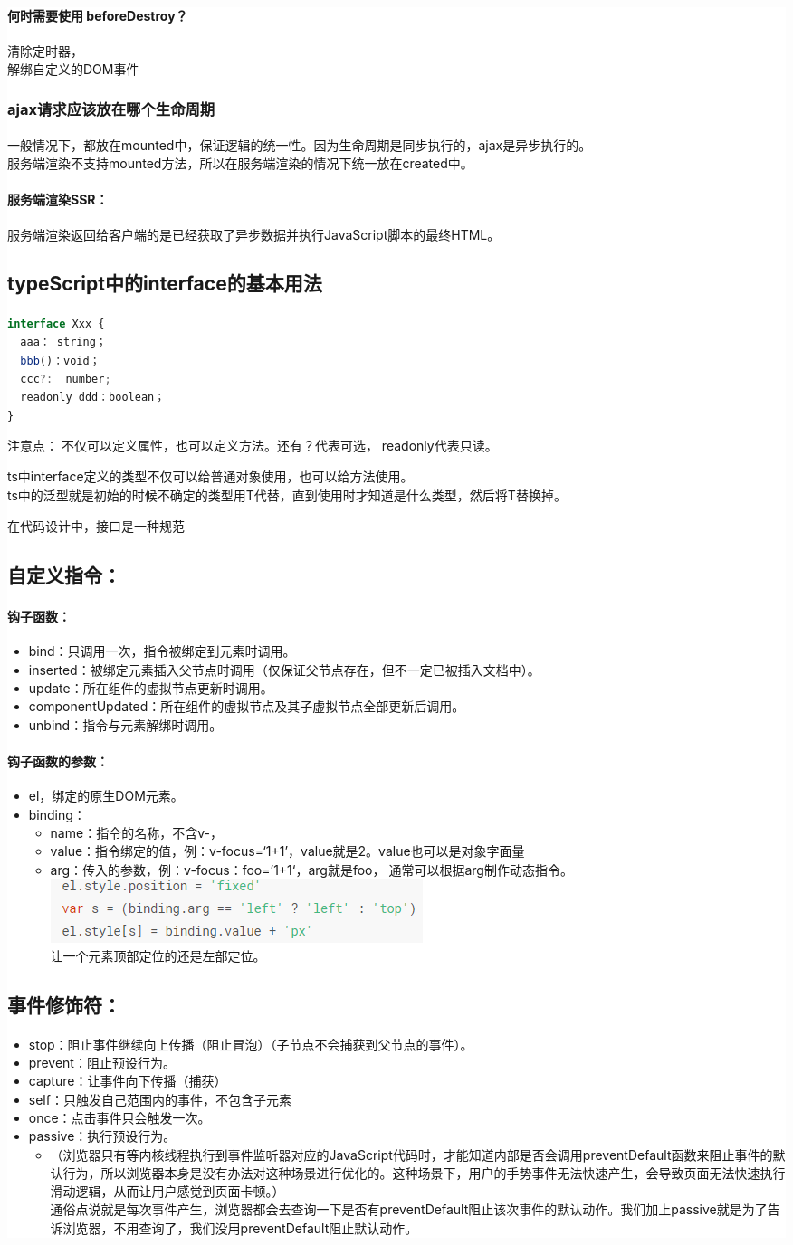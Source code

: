 #### 何时需要使用 beforeDestroy？
清除定时器，  
解绑自定义的DOM事件

### ajax请求应该放在哪个生命周期
一般情况下，都放在mounted中，保证逻辑的统一性。因为生命周期是同步执行的，ajax是异步执行的。  
服务端渲染不支持mounted方法，所以在服务端渲染的情况下统一放在created中。
#### 服务端渲染SSR：
服务端渲染返回给客户端的是已经获取了异步数据并执行JavaScript脚本的最终HTML。
## typeScript中的interface的基本用法
```javascript
interface Xxx {
  aaa： string；
  bbb()：void；
  ccc?:  number;
  readonly ddd：boolean；
}
```
注意点： 不仅可以定义属性，也可以定义方法。还有？代表可选， readonly代表只读。  

ts中interface定义的类型不仅可以给普通对象使用，也可以给方法使用。  
ts中的泛型就是初始的时候不确定的类型用T代替，直到使用时才知道是什么类型，然后将T替换掉。  

在代码设计中，接口是一种规范

## 自定义指令：
#### 钩子函数：
+ bind：只调用一次，指令被绑定到元素时调用。  
+ inserted：被绑定元素插入父节点时调用（仅保证父节点存在，但不一定已被插入文档中）。
+ update：所在组件的虚拟节点更新时调用。
+ componentUpdated：所在组件的虚拟节点及其子虚拟节点全部更新后调用。
+ unbind：指令与元素解绑时调用。

#### 钩子函数的参数：
+ el，绑定的原生DOM元素。
+ binding：  
    - name：指令的名称，不含v-，
    - value：指令绑定的值，例：v-focus=‘1+1’，value就是2。value也可以是对象字面量
    - arg：传入的参数，例：v-focus：foo=’1+1‘，arg就是foo，
通常可以根据arg制作动态指令。
![image](./assets/3.png)  
让一个元素顶部定位的还是左部定位。

## 事件修饰符：
+ stop：阻止事件继续向上传播（阻止冒泡）（子节点不会捕获到父节点的事件）。
+ prevent：阻止预设行为。
+ capture：让事件向下传播（捕获）
+ self：只触发自己范围内的事件，不包含子元素
+ once：点击事件只会触发一次。
+ passive：执行预设行为。  
    - （浏览器只有等内核线程执行到事件监听器对应的JavaScript代码时，才能知道内部是否会调用preventDefault函数来阻止事件的默认行为，所以浏览器本身是没有办法对这种场景进行优化的。这种场景下，用户的手势事件无法快速产生，会导致页面无法快速执行滑动逻辑，从而让用户感觉到页面卡顿。）  
    通俗点说就是每次事件产生，浏览器都会去查询一下是否有preventDefault阻止该次事件的默认动作。我们加上passive就是为了告诉浏览器，不用查询了，我们没用preventDefault阻止默认动作。
    